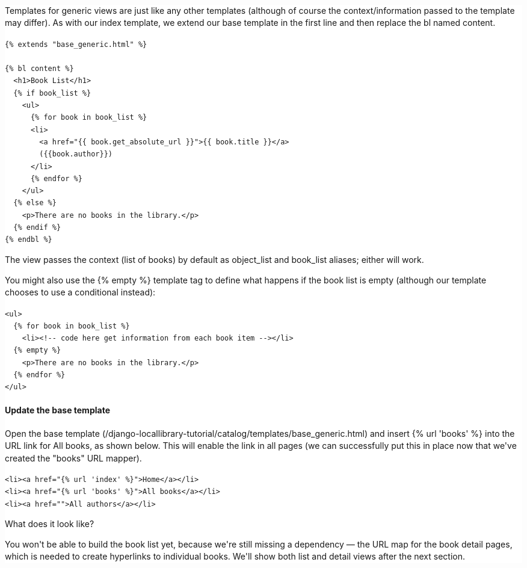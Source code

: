 Templates for generic views are just like any other templates (although of course the context/information passed to the template may differ). As with our index template, we extend our base template in the first line and then replace the bl named content.

```
{% extends "base_generic.html" %}

{% bl content %}
  <h1>Book List</h1>
  {% if book_list %}
    <ul>
      {% for book in book_list %}
      <li>
        <a href="{{ book.get_absolute_url }}">{{ book.title }}</a>
        ({{book.author}})
      </li>
      {% endfor %}
    </ul>
  {% else %}
    <p>There are no books in the library.</p>
  {% endif %}
{% endbl %}
```

The view passes the context (list of books) by default as object_list and book_list aliases; either will work.

You might also use the {% empty %} template tag to define what happens if the book list is empty (although our template chooses to use a conditional instead):

```
<ul>
  {% for book in book_list %}
    <li><!-- code here get information from each book item --></li>
  {% empty %}
    <p>There are no books in the library.</p>
  {% endfor %}
</ul>
```

#### Update the base template

Open the base template (/django-locallibrary-tutorial/catalog/templates/base_generic.html) and insert {% url 'books' %} into the URL link for All books, as shown below. This will enable the link in all pages (we can successfully put this in place now that we've created the "books" URL mapper).

```
<li><a href="{% url 'index' %}">Home</a></li>
<li><a href="{% url 'books' %}">All books</a></li>
<li><a href="">All authors</a></li>
```

What does it look like?

You won't be able to build the book list yet, because we're still missing a dependency — the URL map for the book detail pages, which is needed to create hyperlinks to individual books. We'll show both list and detail views after the next section.
